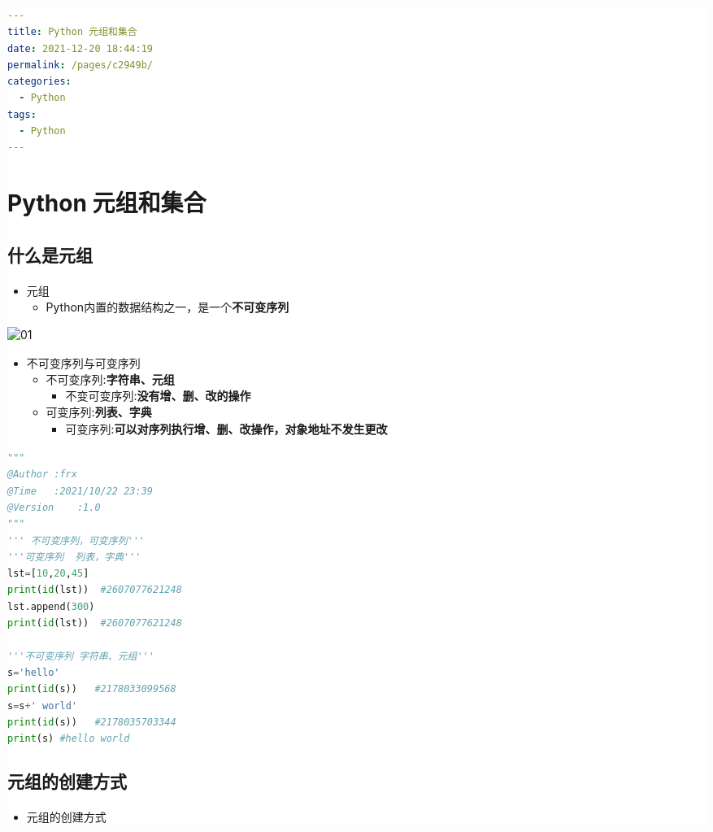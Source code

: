 ```yaml
---
title: Python 元组和集合
date: 2021-12-20 18:44:19
permalink: /pages/c2949b/
categories:
  - Python
tags:
  - Python
---
```

# Python 元组和集合

## 什么是元组

+ 元组
  + Python内置的数据结构之一，是一个**不可变序列**

![01](https://cdn.jsdmirror.com//gh/xustudyxu/image-hosting@master/studynotes/Python/images/08/01.png)

+ 不可变序列与可变序列
  - 不可变序列:**字符串、元组**
    - 不变可变序列:**没有增、删、改的操作**
  - 可变序列:**列表、字典**
    - 可变序列:**可以对序列执行增、删、改操作，对象地址不发生更改**

```python
"""
@Author :frx
@Time   :2021/10/22 23:39
@Version    :1.0
"""
''' 不可变序列，可变序列'''
'''可变序列  列表，字典'''
lst=[10,20,45]
print(id(lst))  #2607077621248
lst.append(300)
print(id(lst))  #2607077621248

'''不可变序列 字符串、元组'''
s='hello'
print(id(s))   #2178033099568
s=s+' world'
print(id(s))   #2178035703344
print(s) #hello world
```

## 元组的创建方式

+ 元组的创建方式
